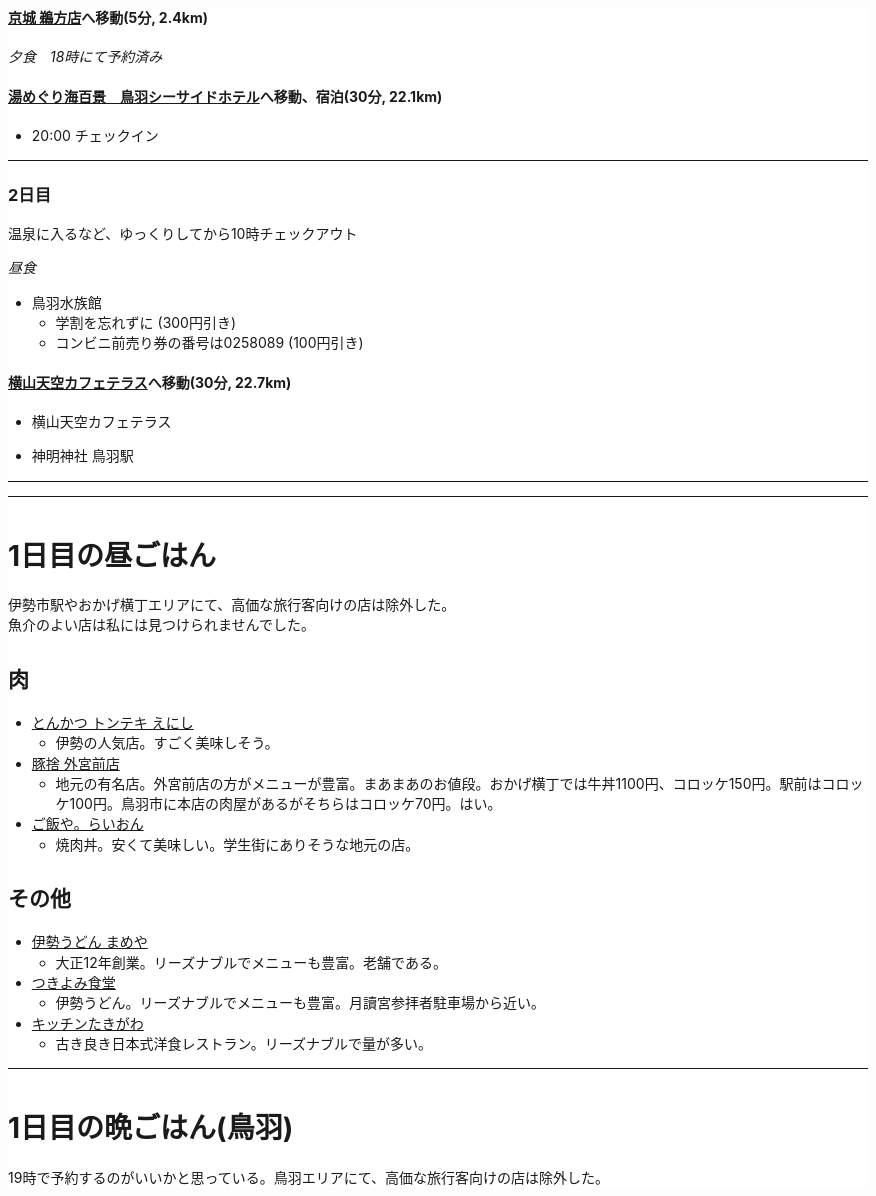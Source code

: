 #### [京城 鵜方店](https://goo.gl/maps/VFUYfTbdxfQGDNtL9)へ移動(5分, 2.4km)
*夕食　18時にて予約済み*

#### [湯めぐり海百景　鳥羽シーサイドホテル](https://g.page/tobaseaside?share)へ移動、宿泊(30分, 22.1km)
- 20:00 チェックイン


---
### 2日目


温泉に入るなど、ゆっくりしてから10時チェックアウト

*昼食*

- 鳥羽水族館
    - 学割を忘れずに (300円引き)
    - コンビニ前売り券の番号は0258089 (100円引き)
#### [横山天空カフェテラス](https://goo.gl/maps/mEaoRMA8c5bX1dUi9)へ移動(30分, 22.7km)
- 横山天空カフェテラス

- 神明神社 鳥羽駅



---
---

# 1日目の昼ごはん
伊勢市駅やおかげ横丁エリアにて、高価な旅行客向けの店は除外した。<br>
魚介のよい店は私には見つけられませんでした。
## 肉
- [とんかつ トンテキ えにし](https://goo.gl/maps/pa6bkX3MeLh1qr5h6)
    - 伊勢の人気店。すごく美味しそう。
- [豚捨 外宮前店](https://goo.gl/maps/aEurQPr2pfDLAP6Q6)
    - 地元の有名店。外宮前店の方がメニューが豊富。まあまあのお値段。おかげ横丁では牛丼1100円、コロッケ150円。駅前はコロッケ100円。鳥羽市に本店の肉屋があるがそちらはコロッケ70円。はい。
- [ご飯や。らいおん](https://goo.gl/maps/p9ydkR1g5dF3Tk3v8)
    - 焼肉丼。安くて美味しい。学生街にありそうな地元の店。
## その他
- [伊勢うどん まめや](https://goo.gl/maps/eiDXA63ddVJs4dS57)
    - 大正12年創業。リーズナブルでメニューも豊富。老舗である。
- [つきよみ食堂](https://g.page/tsukiyomi?share)
    - 伊勢うどん。リーズナブルでメニューも豊富。月讀宮参拝者駐車場から近い。
- [キッチンたきがわ](https://goo.gl/maps/dts35UuR4piwciu49)
    - 古き良き日本式洋食レストラン。リーズナブルで量が多い。

---
# 1日目の晩ごはん(鳥羽)
19時で予約するのがいいかと思っている。鳥羽エリアにて、高価な旅行客向けの店は除外した。

